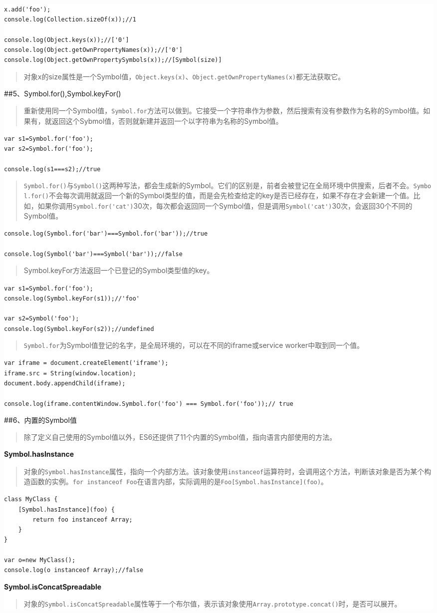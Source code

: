 	x.add('foo');
	console.log(Collection.sizeOf(x));//1

	console.log(Object.keys(x));//['0']
	console.log(Object.getOwnPropertyNames(x));//['0']
	console.log(Object.getOwnPropertySymbols(x));//[Symbol(size)]

>对象x的size属性是一个Symbol值，`Object.keys(x)`、`Object.getOwnPropertyNames(x)`都无法获取它。

##5、Symbol.for(),Symbol.keyFor()
>重新使用同一个Symbol值，`Symbol.for`方法可以做到。它接受一个字符串作为参数，然后搜索有没有参数作为名称的Symbol值。如果有，就返回这个Sybmol值，否则就新建并返回一个以字符串为名称的Symbol值。

	var s1=Symbol.for('foo');
	var s2=Symbol.for('foo');

	console.log(s1===s2);//true

>`Symbol.for()`与`Symbol()`这两种写法，都会生成新的Symbol。它们的区别是，前者会被登记在全局环境中供搜索，后者不会。`Symbol.for()`不会每次调用就返回一个新的Symbol类型的值，而是会先检查给定的key是否已经存在，如果不存在才会新建一个值。比如，如果你调用`Symbol.for('cat')`30次，每次都会返回同一个Symbol值，但是调用`Symbol('cat')`30次，会返回30个不同的Symbol值。

	console.log(Symbol.for('bar')===Symbol.for('bar'));//true

	console.log(Symbol('bar')===Symbol('bar'));//false

>Symbol.keyFor方法返回一个已登记的Symbol类型值的key。

	var s1=Symbol.for('foo');
	console.log(Symbol.keyFor(s1));//'foo'

	var s2=Symbol('foo');
	console.log(Symbol.keyFor(s2));//undefined

>`Symbol.for`为Symbol值登记的名字，是全局环境的，可以在不同的iframe或service worker中取到同一个值。

	var iframe = document.createElement('iframe');
	iframe.src = String(window.location);
	document.body.appendChild(iframe);
	
	console.log(iframe.contentWindow.Symbol.for('foo') === Symbol.for('foo'));// true

##6、内置的Symbol值
>除了定义自己使用的Symbol值以外，ES6还提供了11个内置的Symbol值，指向语言内部使用的方法。

__Symbol.hasInstance__
>对象的`Symbol.hasInstance`属性，指向一个内部方法。该对象使用`instanceof`运算符时，会调用这个方法，判断该对象是否为某个构造函数的实例。`for instanceof Foo`在语言内部，实际调用的是`Foo[Symbol.hasInstance](foo)`。

	class MyClass {
		[Symbol.hasInstance](foo) {
			return foo instanceof Array;
		}
	}

	var o=new MyClass();
	console.log(o instanceof Array);//false

__Symbol.isConcatSpreadable__
>对象的`Symbol.isConcatSpreadable`属性等于一个布尔值，表示该对象使用`Array.prototype.concat()`时，是否可以展开。
